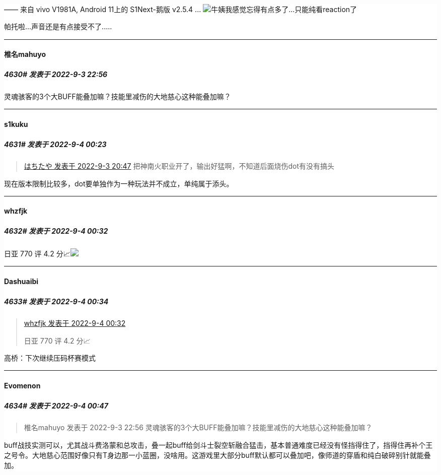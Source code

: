 —— 来自 vivo V1981A, Android 11上的 S1Next-鹅版 v2.5.4 ...</blockquote>
<img src="https://static.saraba1st.com/image/smiley/face2017/068.png" referrerpolicy="no-referrer">牛姨我感觉忘得有点多了...只能纯看reaction了

帕托啦...声音还是有点接受不了.....

*****

####  椎名mahuyo  
##### 4630#       发表于 2022-9-3 22:56

灵魂骇客的3个大BUFF能叠加嘛？技能里减伤的大地慈心这种能叠加嘛？



*****

####  s1kuku  
##### 4631#       发表于 2022-9-4 00:23

<blockquote><a href="httphttps://bbs.saraba1st.com/2b/forum.php?mod=redirect&amp;goto=findpost&amp;pid=57328595&amp;ptid=2084818" target="_blank">はちたや 发表于 2022-9-3 20:47</a>
把神南火职业开了，输出好猛啊，不知道后面烧伤dot有没有搞头</blockquote>
现在版本限制比较多，dot要单独作为一种玩法并不成立，单纯属于添头。



*****

####  whzfjk  
##### 4632#       发表于 2022-9-4 00:32

日亚 770 评 4.2 分📈<img src="https://static.saraba1st.com/image/smiley/face2017/046.png" referrerpolicy="no-referrer">

*****

####  Dashuaibi  
##### 4633#       发表于 2022-9-4 00:34

<blockquote><a href="httphttps://bbs.saraba1st.com/2b/forum.php?mod=redirect&amp;goto=findpost&amp;pid=57331504&amp;ptid=2084818" target="_blank">whzfjk 发表于 2022-9-4 00:32</a>

日亚 770 评 4.2 分📈</blockquote>
高桥：下次继续压码杯赛模式



*****

####  Evomenon  
##### 4634#       发表于 2022-9-4 00:47

<blockquote>椎名mahuyo 发表于 2022-9-3 22:56
灵魂骇客的3个大BUFF能叠加嘛？技能里减伤的大地慈心这种能叠加嘛？</blockquote>
buff战技实测可以，尤其战斗费洛蒙和总攻击，叠一起buff给剑斗士裂空斩融合猛击，基本普通难度已经没有怪挡得住了，挡得住再补个王之号令。大地慈心范围好像只有T身边那一小蓝圈，没啥用。这游戏里大部分buff默认都可以叠加吧，像师道的穿盾和纯白破碎别针就能叠加。
